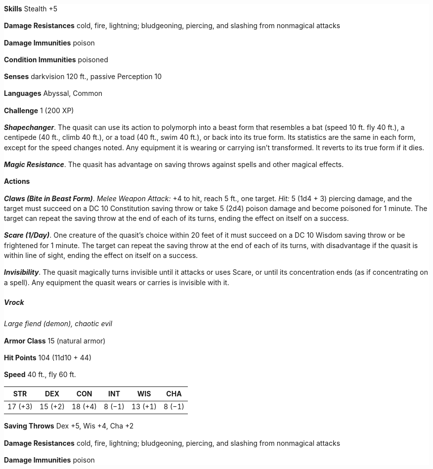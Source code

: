 **Skills** Stealth +5

**Damage Resistances** cold, fire, lightning; bludgeoning, piercing, and slashing from nonmagical attacks

**Damage Immunities** poison

**Condition Immunities** poisoned

**Senses** darkvision 120 ft., passive Perception 10

**Languages** Abyssal, Common

**Challenge** 1 (200 XP)

**_Shapechanger_**. The quasit can use its action to polymorph into a beast form that resembles a bat (speed 10 ft. fly 40 ft.), a centipede (40 ft., climb 40 ft.), or a toad (40 ft., swim 40 ft.), or back into its true form. Its statistics are the same in each form, except for the speed changes noted. Any equipment it is wearing or carrying isn’t transformed. It reverts to its true form if it dies.

**_Magic Resistance_**. The quasit has advantage on saving throws against spells and other magical effects.

**Actions**

**_Claws (Bite in Beast Form)_**. _Melee Weapon Attack:_ +4 to hit, reach 5 ft., one target. _Hit:_ 5 (1d4 + 3) piercing damage, and the target must succeed on a DC 10 Constitution saving throw or take 5 (2d4) poison damage and become poisoned for 1 minute. The target can repeat the saving throw at the end of each of its turns, ending the effect on itself on a success.

**_Scare (1/Day)_**. One creature of the quasit’s choice within 20 feet of it must succeed on a DC 10 Wisdom saving throw or be frightened for 1 minute. The target can repeat the saving throw at the end of each of its turns, with disadvantage if the quasit is within line of sight, ending the effect on itself on a success.

**_Invisibility_**. The quasit magically turns invisible until it attacks or uses Scare, or until its concentration ends (as if concentrating on a spell). Any equipment the quasit wears or carries is invisible with it.

##### Vrock

_Large fiend (demon), chaotic evil_

**Armor Class** 15 (natural armor)

**Hit Points** 104 (11d10 + 44)

**Speed** 40 ft., fly 60 ft.

| STR     | DEX     | CON     | INT    | WIS     | CHA    |
|---------|---------|---------|--------|---------|--------|
| 17 (+3) | 15 (+2) | 18 (+4) | 8 (−1) | 13 (+1) | 8 (−1) |

**Saving Throws** Dex +5, Wis +4, Cha +2

**Damage Resistances** cold, fire, lightning; bludgeoning, piercing, and slashing from nonmagical attacks

**Damage Immunities** poison
